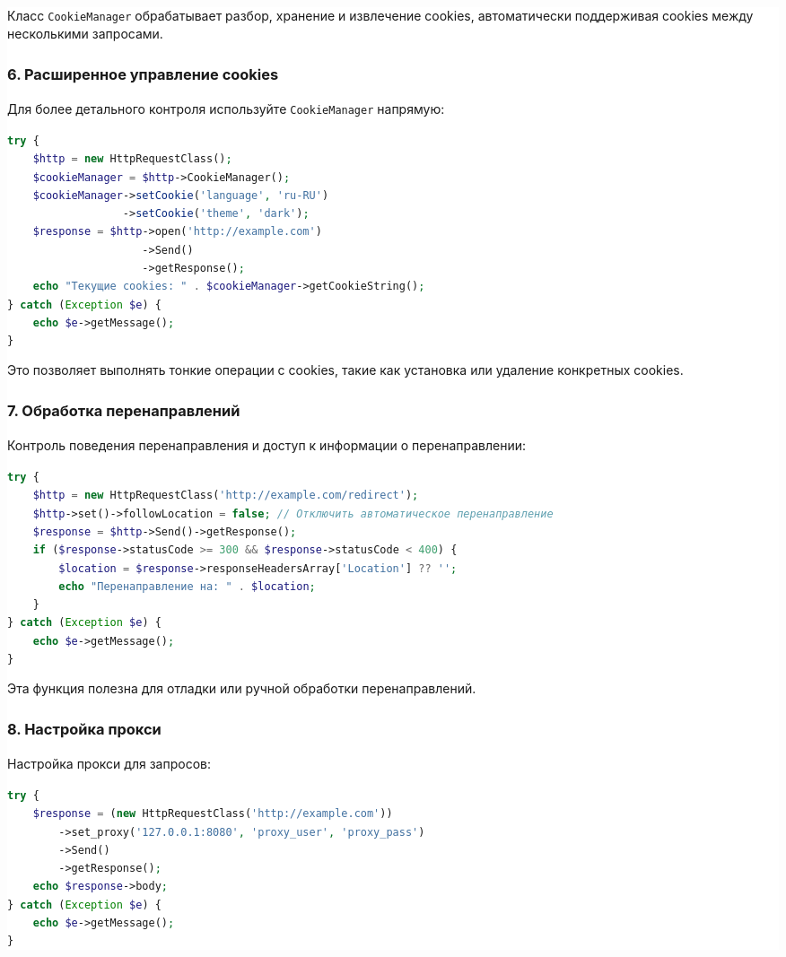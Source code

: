 Класс `CookieManager` обрабатывает разбор, хранение и извлечение cookies, автоматически поддерживая cookies между несколькими запросами.

### 6. Расширенное управление cookies

Для более детального контроля используйте `CookieManager` напрямую:

```php
try {
    $http = new HttpRequestClass();
    $cookieManager = $http->CookieManager();
    $cookieManager->setCookie('language', 'ru-RU')
                  ->setCookie('theme', 'dark');
    $response = $http->open('http://example.com')
                     ->Send()
                     ->getResponse();
    echo "Текущие cookies: " . $cookieManager->getCookieString();
} catch (Exception $e) {
    echo $e->getMessage();
}
```

Это позволяет выполнять тонкие операции с cookies, такие как установка или удаление конкретных cookies.

### 7. Обработка перенаправлений

Контроль поведения перенаправления и доступ к информации о перенаправлении:

```php
try {
    $http = new HttpRequestClass('http://example.com/redirect');
    $http->set()->followLocation = false; // Отключить автоматическое перенаправление
    $response = $http->Send()->getResponse();
    if ($response->statusCode >= 300 && $response->statusCode < 400) {
        $location = $response->responseHeadersArray['Location'] ?? '';
        echo "Перенаправление на: " . $location;
    }
} catch (Exception $e) {
    echo $e->getMessage();
}
```

Эта функция полезна для отладки или ручной обработки перенаправлений.

### 8. Настройка прокси

Настройка прокси для запросов:

```php
try {
    $response = (new HttpRequestClass('http://example.com'))
        ->set_proxy('127.0.0.1:8080', 'proxy_user', 'proxy_pass')
        ->Send()
        ->getResponse();
    echo $response->body;
} catch (Exception $e) {
    echo $e->getMessage();
}
```
